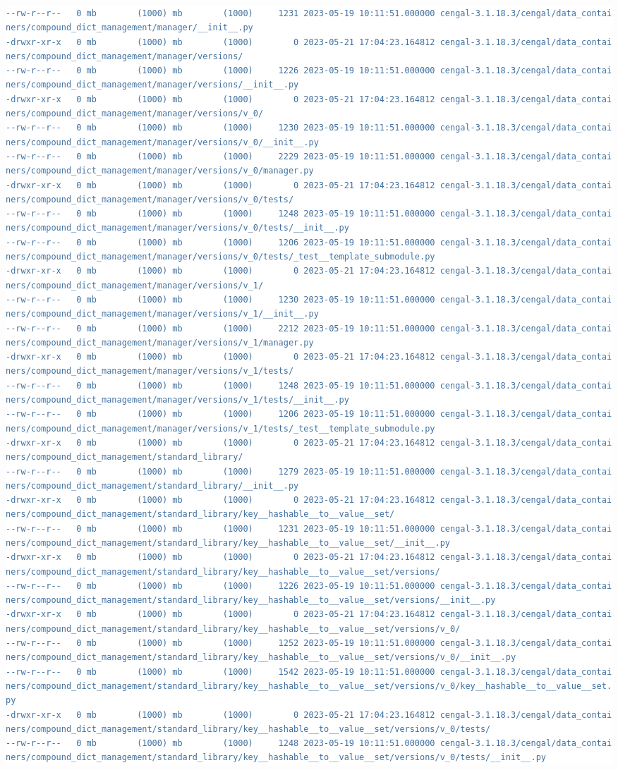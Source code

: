 ```diff
--rw-r--r--   0 mb        (1000) mb        (1000)     1231 2023-05-19 10:11:51.000000 cengal-3.1.18.3/cengal/data_containers/compound_dict_management/manager/__init__.py
-drwxr-xr-x   0 mb        (1000) mb        (1000)        0 2023-05-21 17:04:23.164812 cengal-3.1.18.3/cengal/data_containers/compound_dict_management/manager/versions/
--rw-r--r--   0 mb        (1000) mb        (1000)     1226 2023-05-19 10:11:51.000000 cengal-3.1.18.3/cengal/data_containers/compound_dict_management/manager/versions/__init__.py
-drwxr-xr-x   0 mb        (1000) mb        (1000)        0 2023-05-21 17:04:23.164812 cengal-3.1.18.3/cengal/data_containers/compound_dict_management/manager/versions/v_0/
--rw-r--r--   0 mb        (1000) mb        (1000)     1230 2023-05-19 10:11:51.000000 cengal-3.1.18.3/cengal/data_containers/compound_dict_management/manager/versions/v_0/__init__.py
--rw-r--r--   0 mb        (1000) mb        (1000)     2229 2023-05-19 10:11:51.000000 cengal-3.1.18.3/cengal/data_containers/compound_dict_management/manager/versions/v_0/manager.py
-drwxr-xr-x   0 mb        (1000) mb        (1000)        0 2023-05-21 17:04:23.164812 cengal-3.1.18.3/cengal/data_containers/compound_dict_management/manager/versions/v_0/tests/
--rw-r--r--   0 mb        (1000) mb        (1000)     1248 2023-05-19 10:11:51.000000 cengal-3.1.18.3/cengal/data_containers/compound_dict_management/manager/versions/v_0/tests/__init__.py
--rw-r--r--   0 mb        (1000) mb        (1000)     1206 2023-05-19 10:11:51.000000 cengal-3.1.18.3/cengal/data_containers/compound_dict_management/manager/versions/v_0/tests/_test__template_submodule.py
-drwxr-xr-x   0 mb        (1000) mb        (1000)        0 2023-05-21 17:04:23.164812 cengal-3.1.18.3/cengal/data_containers/compound_dict_management/manager/versions/v_1/
--rw-r--r--   0 mb        (1000) mb        (1000)     1230 2023-05-19 10:11:51.000000 cengal-3.1.18.3/cengal/data_containers/compound_dict_management/manager/versions/v_1/__init__.py
--rw-r--r--   0 mb        (1000) mb        (1000)     2212 2023-05-19 10:11:51.000000 cengal-3.1.18.3/cengal/data_containers/compound_dict_management/manager/versions/v_1/manager.py
-drwxr-xr-x   0 mb        (1000) mb        (1000)        0 2023-05-21 17:04:23.164812 cengal-3.1.18.3/cengal/data_containers/compound_dict_management/manager/versions/v_1/tests/
--rw-r--r--   0 mb        (1000) mb        (1000)     1248 2023-05-19 10:11:51.000000 cengal-3.1.18.3/cengal/data_containers/compound_dict_management/manager/versions/v_1/tests/__init__.py
--rw-r--r--   0 mb        (1000) mb        (1000)     1206 2023-05-19 10:11:51.000000 cengal-3.1.18.3/cengal/data_containers/compound_dict_management/manager/versions/v_1/tests/_test__template_submodule.py
-drwxr-xr-x   0 mb        (1000) mb        (1000)        0 2023-05-21 17:04:23.164812 cengal-3.1.18.3/cengal/data_containers/compound_dict_management/standard_library/
--rw-r--r--   0 mb        (1000) mb        (1000)     1279 2023-05-19 10:11:51.000000 cengal-3.1.18.3/cengal/data_containers/compound_dict_management/standard_library/__init__.py
-drwxr-xr-x   0 mb        (1000) mb        (1000)        0 2023-05-21 17:04:23.164812 cengal-3.1.18.3/cengal/data_containers/compound_dict_management/standard_library/key__hashable__to__value__set/
--rw-r--r--   0 mb        (1000) mb        (1000)     1231 2023-05-19 10:11:51.000000 cengal-3.1.18.3/cengal/data_containers/compound_dict_management/standard_library/key__hashable__to__value__set/__init__.py
-drwxr-xr-x   0 mb        (1000) mb        (1000)        0 2023-05-21 17:04:23.164812 cengal-3.1.18.3/cengal/data_containers/compound_dict_management/standard_library/key__hashable__to__value__set/versions/
--rw-r--r--   0 mb        (1000) mb        (1000)     1226 2023-05-19 10:11:51.000000 cengal-3.1.18.3/cengal/data_containers/compound_dict_management/standard_library/key__hashable__to__value__set/versions/__init__.py
-drwxr-xr-x   0 mb        (1000) mb        (1000)        0 2023-05-21 17:04:23.164812 cengal-3.1.18.3/cengal/data_containers/compound_dict_management/standard_library/key__hashable__to__value__set/versions/v_0/
--rw-r--r--   0 mb        (1000) mb        (1000)     1252 2023-05-19 10:11:51.000000 cengal-3.1.18.3/cengal/data_containers/compound_dict_management/standard_library/key__hashable__to__value__set/versions/v_0/__init__.py
--rw-r--r--   0 mb        (1000) mb        (1000)     1542 2023-05-19 10:11:51.000000 cengal-3.1.18.3/cengal/data_containers/compound_dict_management/standard_library/key__hashable__to__value__set/versions/v_0/key__hashable__to__value__set.py
-drwxr-xr-x   0 mb        (1000) mb        (1000)        0 2023-05-21 17:04:23.164812 cengal-3.1.18.3/cengal/data_containers/compound_dict_management/standard_library/key__hashable__to__value__set/versions/v_0/tests/
--rw-r--r--   0 mb        (1000) mb        (1000)     1248 2023-05-19 10:11:51.000000 cengal-3.1.18.3/cengal/data_containers/compound_dict_management/standard_library/key__hashable__to__value__set/versions/v_0/tests/__init__.py
```